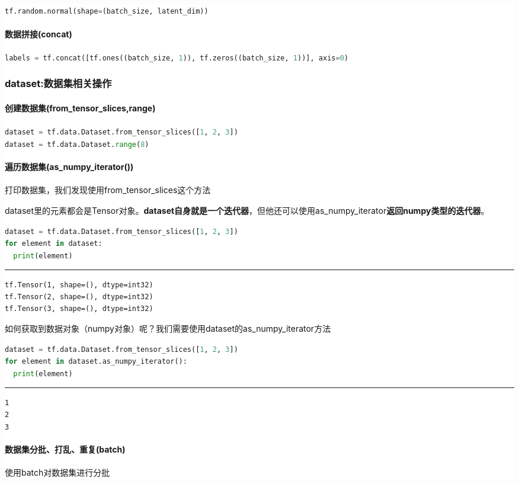 ```python
tf.random.normal(shape=(batch_size, latent_dim))
```

#### 数据拼接(concat)

```python
labels = tf.concat([tf.ones((batch_size, 1)), tf.zeros((batch_size, 1))], axis=0)
```

### dataset:数据集相关操作

#### 创建数据集(from_tensor_slices,range)

```python
dataset = tf.data.Dataset.from_tensor_slices([1, 2, 3])
dataset = tf.data.Dataset.range(8)
```

#### 遍历数据集(as_numpy_iterator())

打印数据集，我们发现使用from_tensor_slices这个方法

dataset里的元素都会是Tensor对象。**dataset自身就是一个迭代器**，但他还可以使用as_numpy_iterator**返回numpy类型的迭代器**。

```python
dataset = tf.data.Dataset.from_tensor_slices([1, 2, 3])
for element in dataset:
  print(element)
```

---

```
tf.Tensor(1, shape=(), dtype=int32)
tf.Tensor(2, shape=(), dtype=int32)
tf.Tensor(3, shape=(), dtype=int32)
```

如何获取到数据对象（numpy对象）呢？我们需要使用dataset的as_numpy_iterator方法

```python
dataset = tf.data.Dataset.from_tensor_slices([1, 2, 3])
for element in dataset.as_numpy_iterator():
  print(element)
```

---

```
1
2
3
```

#### 数据集分批、打乱、重复(batch)

使用batch对数据集进行分批
